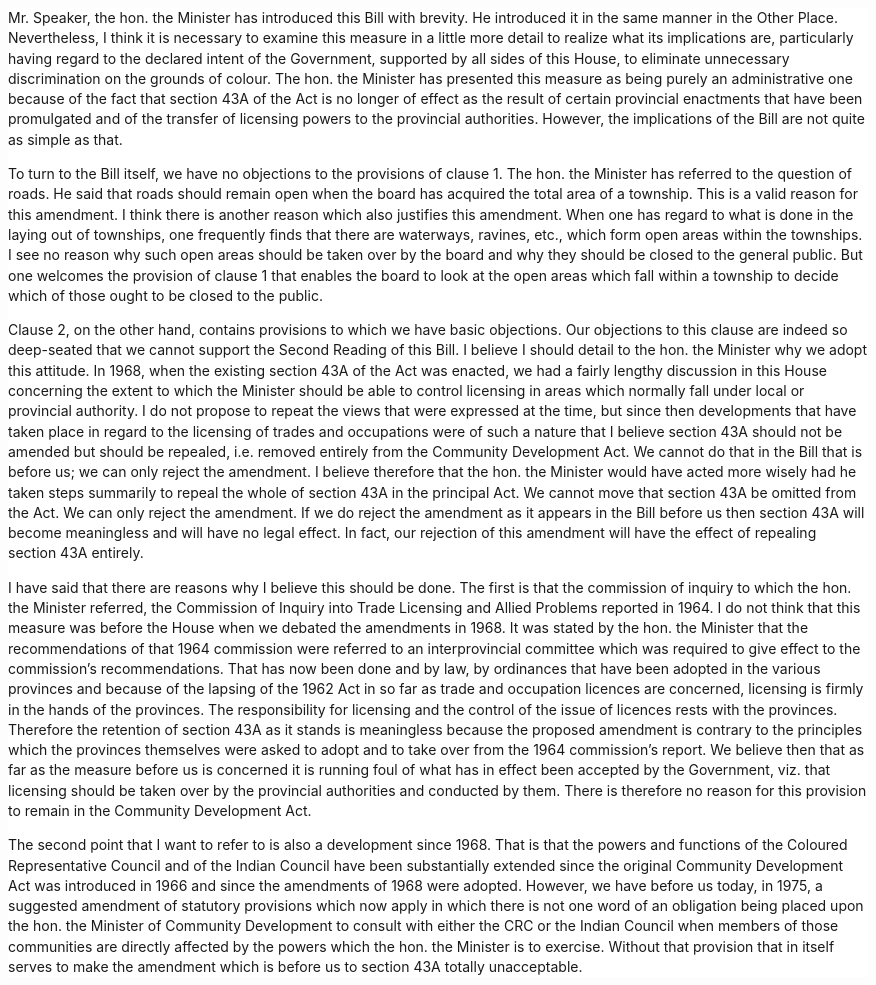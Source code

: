 <p>Mr. Speaker, the hon. the Minister has introduced this Bill with brevity. He introduced it in the same manner in the Other Place. Nevertheless, I think it is necessary to examine this measure in a little more detail to realize what its implications are, particularly having regard to the declared intent of the Government, supported by all sides of this House, to eliminate unnecessary discrimination on the grounds of colour. The hon. the Minister has presented this measure as being purely an administrative one because of the fact that section 43A of the Act is no longer of effect as the result of certain provincial enactments that have been promulgated and of the transfer of licensing powers to the provincial authorities. However, the implications of the Bill are not quite as simple as that.</p>

<p>To turn to the Bill itself, we have no objections to the provisions of clause 1. The hon. the Minister has referred to the question of roads. He said that roads should remain open when the board has acquired the total area of a township. This is a valid reason for this amendment. I think there is another reason which also justifies this amendment. When one has regard to what is done in the laying out of townships, one frequently finds that there are waterways, ravines, etc., which form open areas within the townships. I see no reason why such open areas should be taken over by the board and why they should be closed to the general public. But one welcomes the provision of clause 1 that enables the board to look at the open areas which fall within a township to decide which of those ought to be closed to the public.</p>

<p>Clause 2, on the other hand, contains provisions to which we have basic objections. Our objections to this clause are indeed so deep-seated that we cannot support the Second Reading of this Bill. I believe I should detail to the hon. the Minister why we adopt this attitude. In 1968, when the existing section 43A of the Act was enacted, we had a fairly lengthy discussion in this House concerning the extent to which the Minister should be able to control licensing in areas which normally fall under local or provincial authority. I do not propose to repeat the views that were expressed at <span class="col_2009-2010" refersTo="page_1020"/>the time, but since then developments that have taken place in regard to the licensing of trades and occupations were of such a nature that I believe section 43A should not be amended but should be repealed, i.e. removed entirely from the Community Development Act. We cannot do that in the Bill that is before us; we can only reject the amendment. I believe therefore that the hon. the Minister would have acted more wisely had he taken steps summarily to repeal the whole of section 43A in the principal Act. We cannot move that section 43A be omitted from the Act. We can only reject the amendment. If we do reject the amendment as it appears in the Bill before us then section 43A will become meaningless and will have no legal effect. In fact, our rejection of this amendment will have the effect of repealing section 43A entirely.</p>

<p>I have said that there are reasons why I believe this should be done. The first is that the commission of inquiry to which the hon. the Minister referred, the Commission of Inquiry into Trade Licensing and Allied Problems reported in 1964. I do not think that this measure was before the House when we debated the amendments in 1968. It was stated by the hon. the Minister that the recommendations of that 1964 commission were referred to an interprovincial committee which was required to give effect to the commission&#x2019;s recommendations. That has now been done and by law, by ordinances that have been adopted in the various provinces and because of the lapsing of the 1962 Act in so far as trade and occupation licences are concerned, licensing is firmly in the hands of the provinces. The responsibility for licensing and the control of the issue of licences rests with the provinces. Therefore the retention of section 43A as it stands is meaningless because the proposed amendment is contrary to the principles which the provinces themselves were asked to adopt and to take over from the 1964 commission&#x2019;s report. We believe then that as far as the measure before us is concerned it is running foul of what has in effect been accepted by the Government, viz. that licensing should be taken over by the provincial authorities and conducted by them. There is therefore no reason for this provision to remain in the Community Development Act.</p>

<p>The second point that I want to refer to is also a development since 1968. That is that the powers and functions of the Coloured Representative Council and of the Indian Council have been substantially extended since the original Community Development Act was introduced in 1966 and since the amendments of 1968 were adopted. However, we have before us today, in 1975, a suggested amendment of statutory provisions which now apply in which there is not one word of an obligation being placed upon the hon. the Minister of Community Development to consult with either the CRC or the Indian Council when members of those communities are directly affected by the powers which the hon. the Minister is to exercise. Without that provision that in itself serves to make the amendment which is before us to section 43A totally unacceptable.</p>
